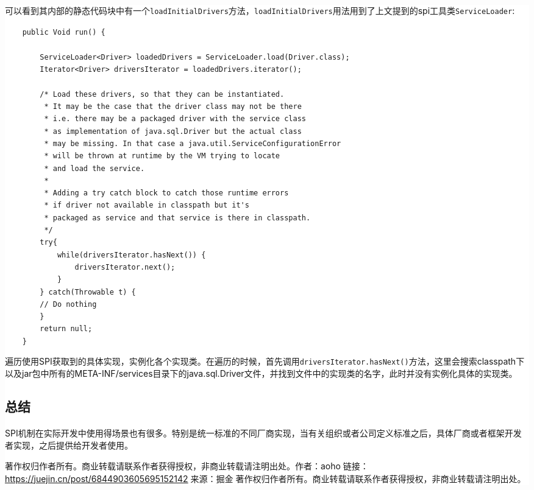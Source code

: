 可以看到其内部的静态代码块中有一个`loadInitialDrivers`方法，`loadInitialDrivers`用法用到了上文提到的spi工具类`ServiceLoader`:

```
    public Void run() {

        ServiceLoader<Driver> loadedDrivers = ServiceLoader.load(Driver.class);
        Iterator<Driver> driversIterator = loadedDrivers.iterator();

        /* Load these drivers, so that they can be instantiated.
         * It may be the case that the driver class may not be there
         * i.e. there may be a packaged driver with the service class
         * as implementation of java.sql.Driver but the actual class
         * may be missing. In that case a java.util.ServiceConfigurationError
         * will be thrown at runtime by the VM trying to locate
         * and load the service.
         *
         * Adding a try catch block to catch those runtime errors
         * if driver not available in classpath but it's
         * packaged as service and that service is there in classpath.
         */
        try{
            while(driversIterator.hasNext()) {
                driversIterator.next();
            }
        } catch(Throwable t) {
        // Do nothing
        }
        return null;
    }

```

遍历使用SPI获取到的具体实现，实例化各个实现类。在遍历的时候，首先调用`driversIterator.hasNext()`方法，这里会搜索classpath下以及jar包中所有的META-INF/services目录下的java.sql.Driver文件，并找到文件中的实现类的名字，此时并没有实例化具体的实现类。

## 总结

SPI机制在实际开发中使用得场景也有很多。特别是统一标准的不同厂商实现，当有关组织或者公司定义标准之后，具体厂商或者框架开发者实现，之后提供给开发者使用。


著作权归作者所有。商业转载请联系作者获得授权，非商业转载请注明出处。作者：aoho
链接：https://juejin.cn/post/6844903605695152142
来源：掘金
著作权归作者所有。商业转载请联系作者获得授权，非商业转载请注明出处。